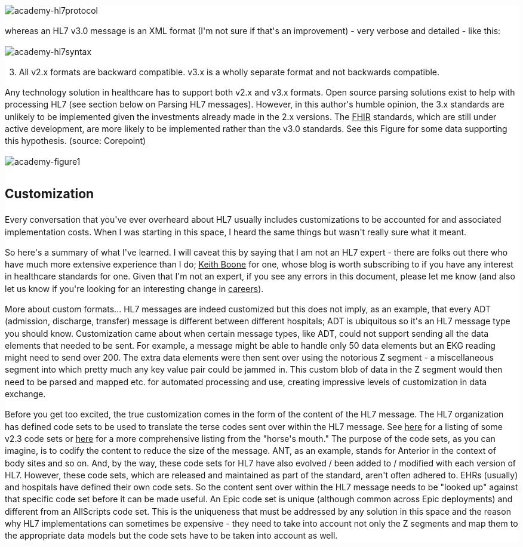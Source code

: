 ![academy-hl7protocol](//images.contentful.com/189dvqdsjh46/612KI64BeokOUW82m0w0oc/f4b03fd55891221f038ed0e8ad1c1521/academy-hl7protocol.png?fm=png&fl=png8)

whereas an HL7 v3.0 message is an XML format (I'm not sure if that's an improvement) - very verbose and detailed - like this:

![academy-hl7syntax](//images.contentful.com/189dvqdsjh46/Ea7Dy1f3CCGWM4uWEwsWK/7ac35d657e029cf8c71aa8dfaa33bef1/academy-hl7syntax.png?fm=png&fl=png8)

3. All v2.x formats are backward compatible. v3.x is a wholly separate format and not backwards compatible.

Any technology solution in healthcare has to support both v2.x and v3.x formats. Open source parsing solutions exist to help with processing HL7 (see section below on Parsing HL7 messages). However, in this author's humble opinion, the 3.x standards are unlikely to be implemented given the investments already made in the 2.x versions. The [FHIR](http://hl7.org/implement/standards/FHIR-Develop/) standards, which are still under active development, are more likely to be implemented rather than the v3.0 standards. See this Figure for some data supporting this hypothesis. (source: Corepoint)

![academy-figure1](//images.contentful.com/189dvqdsjh46/2CnbugFEHqQ0SWymeeEWGK/33f4cac50b16d3845ddaf11f32d0a36c/academy-figure1.png?fm=png&fl=png8)

## Customization

Every conversation that you've ever overheard about HL7 usually includes customizations to be accounted for and associated implementation costs. When I was starting in this space, I heard the same things but wasn't really sure what it meant.

So here's a summary of what I've learned. I will caveat this by saying that I am not an HL7 expert - there are folks out there who have much more extensive experience than I do; [Keith Boone](http://motorcycleguy.blogspot.com/) for one, whose blog is worth subscribing to if you have any interest in healthcare standards for one. Given that I'm not an expert, if you see any errors in this document, please let me know (and also let us know if you're looking for an interesting change in [careers](mailto:jobs@catalyze.io)).

More about custom formats... HL7 messages are indeed customized but this does not imply, as an example, that every ADT (admission, discharge, transfer) message is different between different hospitals; ADT is ubiquitous so it's an HL7 message type you should know. Customization came about when certain message types, like ADT, could not support sending all the data elements that needed to be sent. For example, a message might be able to handle only 50 data elements but an EKG reading might need to send over 200. The extra data elements were then sent over using the notorious Z segment - a miscellaneous segment into which pretty much any key value pair could be jammed in. This custom blob of data in the Z segment would then need to be parsed and mapped etc. for automated processing and use, creating impressive levels of customization in data exchange.

Before you get too excited, the true customization comes in the form of the content of the HL7 message. The HL7 organization has defined code sets to be used to translate the terse codes sent over within the HL7 message. See [here](https://www.impactportal.info/emrCodeSet.asp?SID=4) for a listing of some v2.3 code sets or [here](http://www.hl7.org/special/committees/vocab/v26_appendix_a.pdf) for a more comprehensive listing from the "horse's mouth." The purpose of the code sets, as you can imagine, is to codify the content to reduce the size of the message. ANT, as an example, stands for Anterior in the context of body sites and so on. And, by the way, these code sets for HL7 have also evolved / been added to / modified with each version of HL7. However, these code sets, which are released and maintained as part of the standard, aren't often adhered to. EHRs (usually) and hospitals have defined their own code sets. So the content sent over within the HL7 message needs to be "looked up" against that specific code set before it can be made useful. An Epic code set is unique (although common across Epic deployments) and different from an AllScripts code set. This is the uniqueness that must be addressed by any solution in this space and the reason why HL7 implementations can sometimes be expensive - they need to take into account not only the Z segments and map them to the appropriate data models but the code sets have to be taken into account as well.
